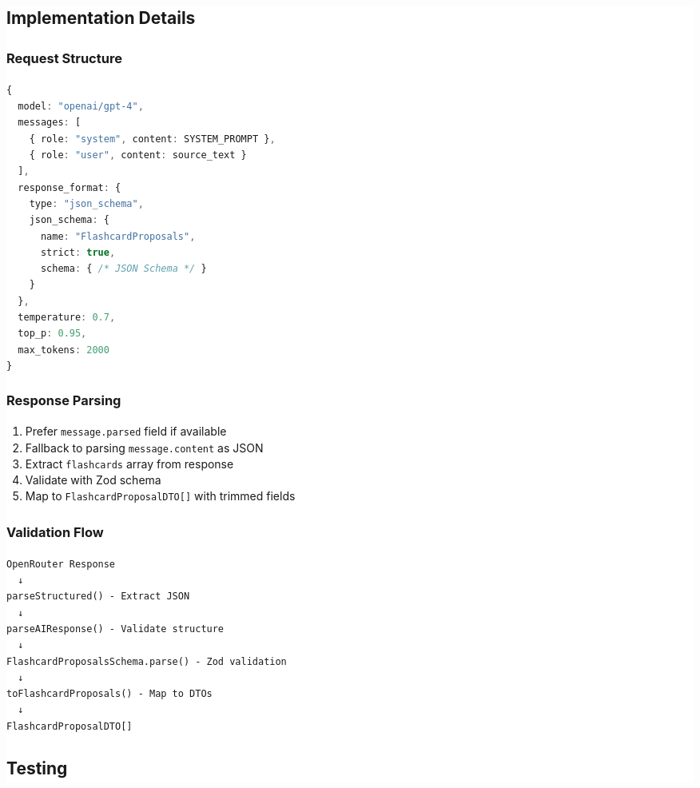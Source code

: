 ## Implementation Details

### Request Structure

```typescript
{
  model: "openai/gpt-4",
  messages: [
    { role: "system", content: SYSTEM_PROMPT },
    { role: "user", content: source_text }
  ],
  response_format: {
    type: "json_schema",
    json_schema: {
      name: "FlashcardProposals",
      strict: true,
      schema: { /* JSON Schema */ }
    }
  },
  temperature: 0.7,
  top_p: 0.95,
  max_tokens: 2000
}
```

### Response Parsing

1. Prefer `message.parsed` field if available
2. Fallback to parsing `message.content` as JSON
3. Extract `flashcards` array from response
4. Validate with Zod schema
5. Map to `FlashcardProposalDTO[]` with trimmed fields

### Validation Flow

```
OpenRouter Response
  ↓
parseStructured() - Extract JSON
  ↓
parseAIResponse() - Validate structure
  ↓
FlashcardProposalsSchema.parse() - Zod validation
  ↓
toFlashcardProposals() - Map to DTOs
  ↓
FlashcardProposalDTO[]
```

## Testing
